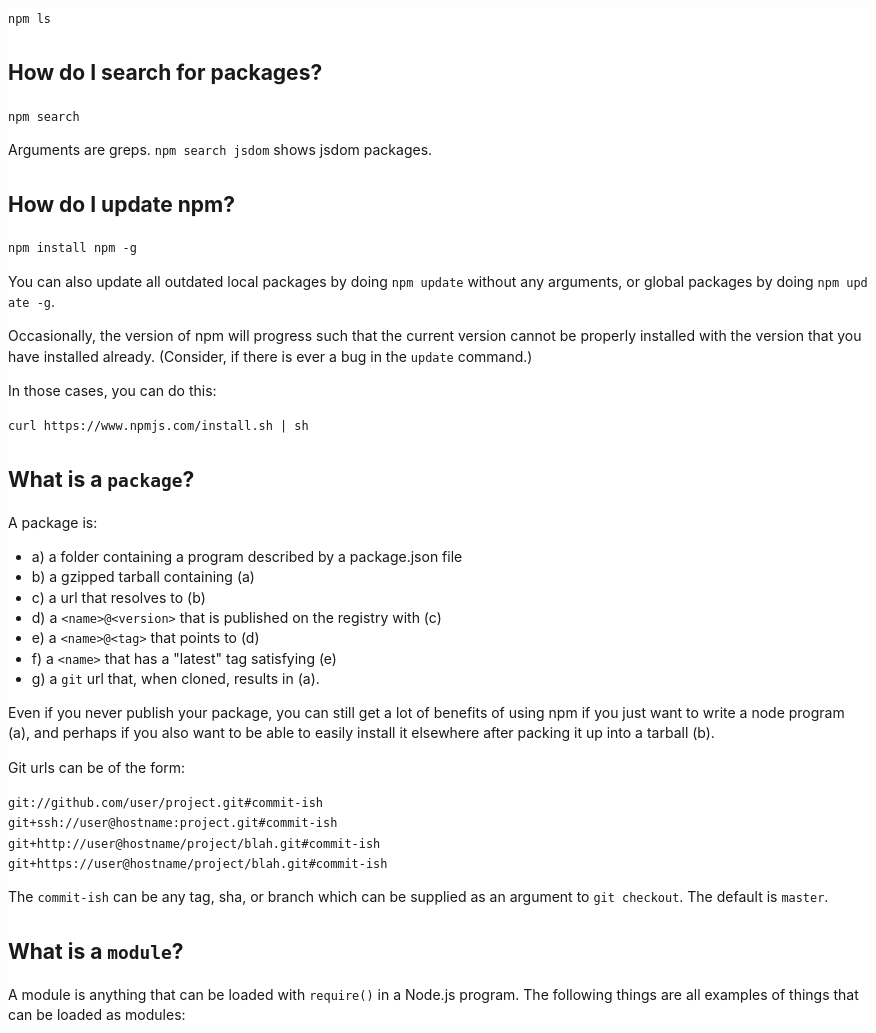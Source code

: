 `npm ls`

## How do I search for packages?

`npm search`

Arguments are greps.  `npm search jsdom` shows jsdom packages.

## How do I update npm?

    npm install npm -g

You can also update all outdated local packages by doing `npm update` without
any arguments, or global packages by doing `npm update -g`.

Occasionally, the version of npm will progress such that the current
version cannot be properly installed with the version that you have
installed already.  (Consider, if there is ever a bug in the `update`
command.)

In those cases, you can do this:

    curl https://www.npmjs.com/install.sh | sh

## What is a `package`?

A package is:

* a) a folder containing a program described by a package.json file
* b) a gzipped tarball containing (a)
* c) a url that resolves to (b)
* d) a `<name>@<version>` that is published on the registry with (c)
* e) a `<name>@<tag>` that points to (d)
* f) a `<name>` that has a "latest" tag satisfying (e)
* g) a `git` url that, when cloned, results in (a).

Even if you never publish your package, you can still get a lot of
benefits of using npm if you just want to write a node program (a), and
perhaps if you also want to be able to easily install it elsewhere
after packing it up into a tarball (b).

Git urls can be of the form:

    git://github.com/user/project.git#commit-ish
    git+ssh://user@hostname:project.git#commit-ish
    git+http://user@hostname/project/blah.git#commit-ish
    git+https://user@hostname/project/blah.git#commit-ish

The `commit-ish` can be any tag, sha, or branch which can be supplied as
an argument to `git checkout`.  The default is `master`.

## What is a `module`?

A module is anything that can be loaded with `require()` in a Node.js
program.  The following things are all examples of things that can be
loaded as modules:
